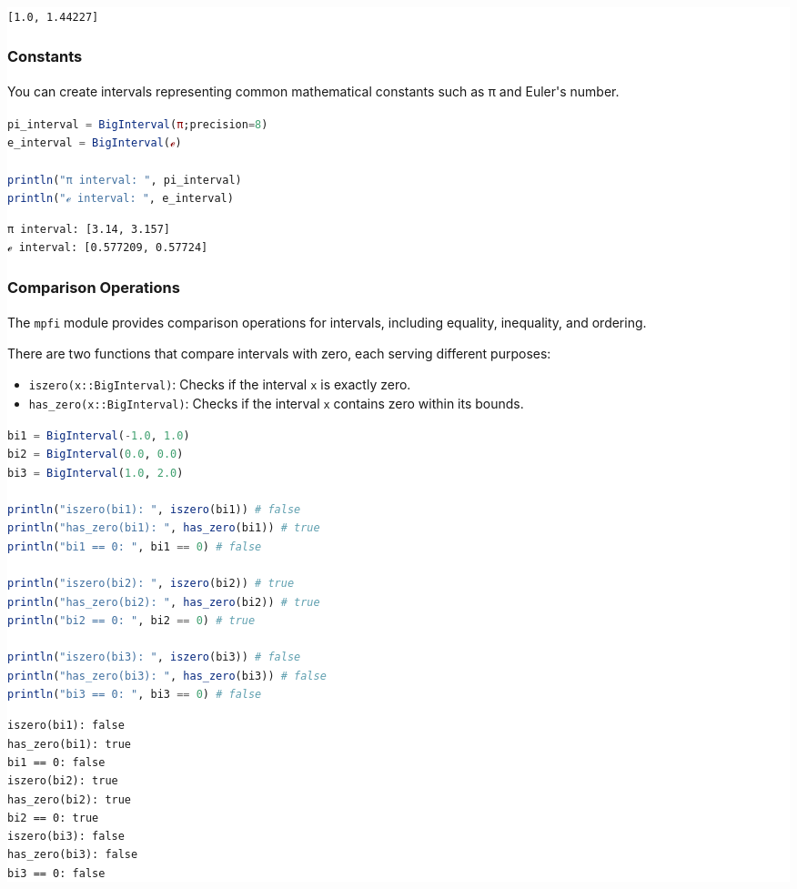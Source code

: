 
    [1.0, 1.44227]


### Constants

You can create intervals representing common mathematical constants such as π and Euler's number.


```julia
pi_interval = BigInterval(π;precision=8)
e_interval = BigInterval(ℯ)

println("π interval: ", pi_interval)
println("ℯ interval: ", e_interval)
```

    π interval: [3.14, 3.157]
    ℯ interval: [0.577209, 0.57724]


### Comparison Operations

The `mpfi` module provides comparison operations for intervals, including equality, inequality, and ordering.

There are two functions that compare intervals with zero, each serving different purposes:

- `iszero(x::BigInterval)`: Checks if the interval `x` is exactly zero.
- `has_zero(x::BigInterval)`: Checks if the interval `x` contains zero within its bounds.


```julia
bi1 = BigInterval(-1.0, 1.0)
bi2 = BigInterval(0.0, 0.0)
bi3 = BigInterval(1.0, 2.0)

println("iszero(bi1): ", iszero(bi1)) # false
println("has_zero(bi1): ", has_zero(bi1)) # true
println("bi1 == 0: ", bi1 == 0) # false

println("iszero(bi2): ", iszero(bi2)) # true
println("has_zero(bi2): ", has_zero(bi2)) # true
println("bi2 == 0: ", bi2 == 0) # true

println("iszero(bi3): ", iszero(bi3)) # false
println("has_zero(bi3): ", has_zero(bi3)) # false
println("bi3 == 0: ", bi3 == 0) # false
```

    iszero(bi1): false
    has_zero(bi1): true
    bi1 == 0: false
    iszero(bi2): true
    has_zero(bi2): true
    bi2 == 0: true
    iszero(bi3): false
    has_zero(bi3): false
    bi3 == 0: false
